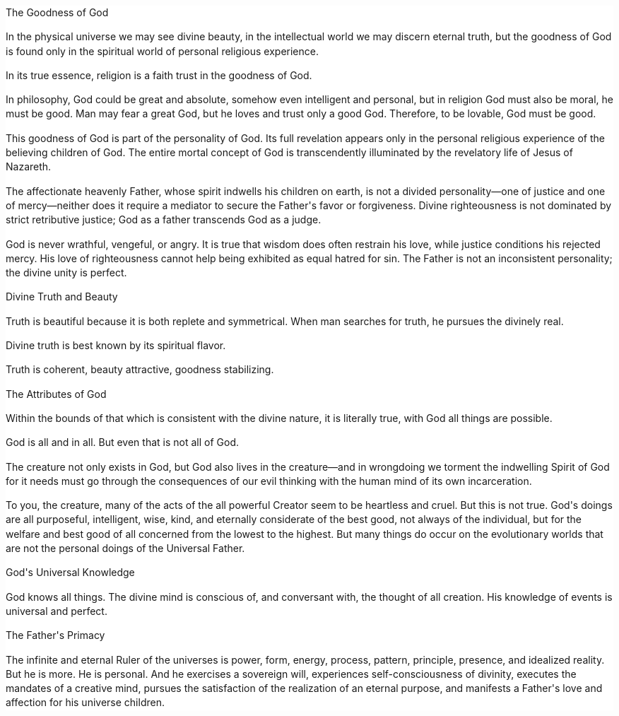 The Goodness of God

In the physical universe we may see divine beauty, in the intellectual world we may discern eternal truth, but the goodness of God is found only in the spiritual world of personal religious experience.

In its true essence, religion is a faith trust in the goodness of God.

In philosophy, God could be great and absolute, somehow even intelligent and personal, but in religion God must also be moral, he must be good. Man may fear a great God, but he loves and trust only a good God. Therefore, to be lovable, God must be good.

This goodness of God is part of the personality of God. Its full revelation appears only in the personal religious experience of the believing children of God. The entire mortal concept of God is transcendently illuminated by the revelatory life of Jesus of Nazareth.

The affectionate heavenly Father, whose spirit indwells his children on earth, is not a divided personality—one of justice and one of mercy—neither does it require a mediator to secure the Father's favor or forgiveness. Divine righteousness is not dominated by strict retributive justice; God as a father transcends God as a judge.

God is never wrathful, vengeful, or angry. It is true that wisdom does often restrain his love, while justice conditions his rejected mercy. His love of righteousness cannot help being exhibited as equal hatred for sin. The Father is not an inconsistent personality; the divine unity is perfect.

Divine Truth and Beauty

Truth is beautiful because it is both replete and symmetrical. When man searches for truth, he pursues the divinely real.

Divine truth is best known by its spiritual flavor.

Truth is coherent, beauty attractive, goodness stabilizing.

The Attributes of God

Within the bounds of that which is consistent with the divine nature, it is literally true, with God all things are possible.

God is all and in all. But even that is not all of God.

The creature not only exists in God, but God also lives in the creature—and in wrongdoing we torment the indwelling Spirit of God for it needs must go through the consequences of our evil thinking with the human mind of its own incarceration.

To you, the creature, many of the acts of the all powerful Creator seem to be heartless and cruel. But this is not true. God's doings are all purposeful, intelligent, wise, kind, and eternally considerate of the best good, not always of the individual, but for the welfare and best good of all concerned from the lowest to the highest. But many things do occur on the evolutionary worlds that are not the personal doings of the Universal Father.

God's Universal Knowledge

God knows all things. The divine mind is conscious of, and conversant with, the thought of all creation. His knowledge of events is universal and perfect.

The Father's Primacy

The infinite and eternal Ruler of the universes is power, form, energy, process, pattern, principle, presence, and idealized reality. But he is more. He is personal. And he exercises a sovereign will, experiences self-consciousness of divinity, executes the mandates of a creative mind, pursues the satisfaction of the realization of an eternal purpose, and manifests a Father's love and affection for his universe children.
